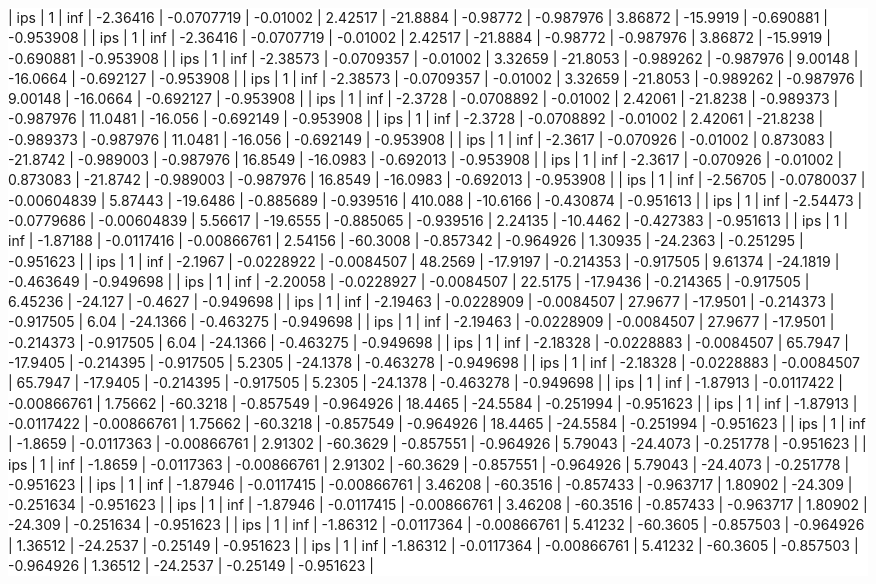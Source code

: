| ips         |       1 |      inf       |   -2.36416  |    -0.0707719 |       -0.01002    |       2.42517  |   -21.8884  |     -0.98772  |         -0.987976 |         3.86872  |     -15.9919  |       -0.690881 |           -0.953908 |
| ips         |       1 |      inf       |   -2.36416  |    -0.0707719 |       -0.01002    |       2.42517  |   -21.8884  |     -0.98772  |         -0.987976 |         3.86872  |     -15.9919  |       -0.690881 |           -0.953908 |
| ips         |       1 |      inf       |   -2.38573  |    -0.0709357 |       -0.01002    |       3.32659  |   -21.8053  |     -0.989262 |         -0.987976 |         9.00148  |     -16.0664  |       -0.692127 |           -0.953908 |
| ips         |       1 |      inf       |   -2.38573  |    -0.0709357 |       -0.01002    |       3.32659  |   -21.8053  |     -0.989262 |         -0.987976 |         9.00148  |     -16.0664  |       -0.692127 |           -0.953908 |
| ips         |       1 |      inf       |   -2.3728   |    -0.0708892 |       -0.01002    |       2.42061  |   -21.8238  |     -0.989373 |         -0.987976 |        11.0481   |     -16.056   |       -0.692149 |           -0.953908 |
| ips         |       1 |      inf       |   -2.3728   |    -0.0708892 |       -0.01002    |       2.42061  |   -21.8238  |     -0.989373 |         -0.987976 |        11.0481   |     -16.056   |       -0.692149 |           -0.953908 |
| ips         |       1 |      inf       |   -2.3617   |    -0.070926  |       -0.01002    |       0.873083 |   -21.8742  |     -0.989003 |         -0.987976 |        16.8549   |     -16.0983  |       -0.692013 |           -0.953908 |
| ips         |       1 |      inf       |   -2.3617   |    -0.070926  |       -0.01002    |       0.873083 |   -21.8742  |     -0.989003 |         -0.987976 |        16.8549   |     -16.0983  |       -0.692013 |           -0.953908 |
| ips         |       1 |      inf       |   -2.56705  |    -0.0780037 |       -0.00604839 |       5.87443  |   -19.6486  |     -0.885689 |         -0.939516 |       410.088    |     -10.6166  |       -0.430874 |           -0.951613 |
| ips         |       1 |      inf       |   -2.54473  |    -0.0779686 |       -0.00604839 |       5.56617  |   -19.6555  |     -0.885065 |         -0.939516 |         2.24135  |     -10.4462  |       -0.427383 |           -0.951613 |
| ips         |       1 |      inf       |   -1.87188  |    -0.0117416 |       -0.00866761 |       2.54156  |   -60.3008  |     -0.857342 |         -0.964926 |         1.30935  |     -24.2363  |       -0.251295 |           -0.951623 |
| ips         |       1 |      inf       |   -2.1967   |    -0.0228922 |       -0.0084507  |      48.2569   |   -17.9197  |     -0.214353 |         -0.917505 |         9.61374  |     -24.1819  |       -0.463649 |           -0.949698 |
| ips         |       1 |      inf       |   -2.20058  |    -0.0228927 |       -0.0084507  |      22.5175   |   -17.9436  |     -0.214365 |         -0.917505 |         6.45236  |     -24.127   |       -0.4627   |           -0.949698 |
| ips         |       1 |      inf       |   -2.19463  |    -0.0228909 |       -0.0084507  |      27.9677   |   -17.9501  |     -0.214373 |         -0.917505 |         6.04     |     -24.1366  |       -0.463275 |           -0.949698 |
| ips         |       1 |      inf       |   -2.19463  |    -0.0228909 |       -0.0084507  |      27.9677   |   -17.9501  |     -0.214373 |         -0.917505 |         6.04     |     -24.1366  |       -0.463275 |           -0.949698 |
| ips         |       1 |      inf       |   -2.18328  |    -0.0228883 |       -0.0084507  |      65.7947   |   -17.9405  |     -0.214395 |         -0.917505 |         5.2305   |     -24.1378  |       -0.463278 |           -0.949698 |
| ips         |       1 |      inf       |   -2.18328  |    -0.0228883 |       -0.0084507  |      65.7947   |   -17.9405  |     -0.214395 |         -0.917505 |         5.2305   |     -24.1378  |       -0.463278 |           -0.949698 |
| ips         |       1 |      inf       |   -1.87913  |    -0.0117422 |       -0.00866761 |       1.75662  |   -60.3218  |     -0.857549 |         -0.964926 |        18.4465   |     -24.5584  |       -0.251994 |           -0.951623 |
| ips         |       1 |      inf       |   -1.87913  |    -0.0117422 |       -0.00866761 |       1.75662  |   -60.3218  |     -0.857549 |         -0.964926 |        18.4465   |     -24.5584  |       -0.251994 |           -0.951623 |
| ips         |       1 |      inf       |   -1.8659   |    -0.0117363 |       -0.00866761 |       2.91302  |   -60.3629  |     -0.857551 |         -0.964926 |         5.79043  |     -24.4073  |       -0.251778 |           -0.951623 |
| ips         |       1 |      inf       |   -1.8659   |    -0.0117363 |       -0.00866761 |       2.91302  |   -60.3629  |     -0.857551 |         -0.964926 |         5.79043  |     -24.4073  |       -0.251778 |           -0.951623 |
| ips         |       1 |      inf       |   -1.87946  |    -0.0117415 |       -0.00866761 |       3.46208  |   -60.3516  |     -0.857433 |         -0.963717 |         1.80902  |     -24.309   |       -0.251634 |           -0.951623 |
| ips         |       1 |      inf       |   -1.87946  |    -0.0117415 |       -0.00866761 |       3.46208  |   -60.3516  |     -0.857433 |         -0.963717 |         1.80902  |     -24.309   |       -0.251634 |           -0.951623 |
| ips         |       1 |      inf       |   -1.86312  |    -0.0117364 |       -0.00866761 |       5.41232  |   -60.3605  |     -0.857503 |         -0.964926 |         1.36512  |     -24.2537  |       -0.25149  |           -0.951623 |
| ips         |       1 |      inf       |   -1.86312  |    -0.0117364 |       -0.00866761 |       5.41232  |   -60.3605  |     -0.857503 |         -0.964926 |         1.36512  |     -24.2537  |       -0.25149  |           -0.951623 |